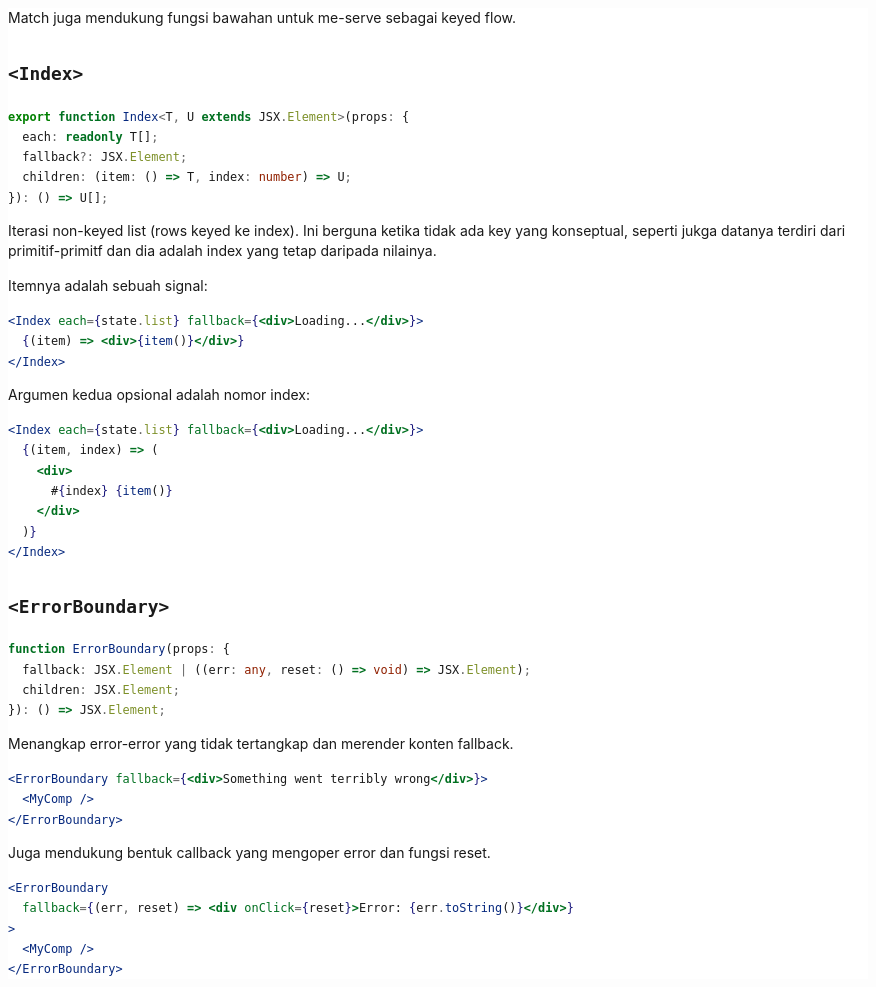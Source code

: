 Match juga mendukung fungsi bawahan untuk me-serve sebagai keyed flow.

## `<Index>`

```ts
export function Index<T, U extends JSX.Element>(props: {
  each: readonly T[];
  fallback?: JSX.Element;
  children: (item: () => T, index: number) => U;
}): () => U[];
```

Iterasi non-keyed list (rows keyed ke index). Ini berguna ketika tidak ada key yang konseptual, seperti jukga datanya terdiri dari primitif-primitf dan dia adalah index yang tetap daripada nilainya.

Itemnya adalah sebuah signal:

```jsx
<Index each={state.list} fallback={<div>Loading...</div>}>
  {(item) => <div>{item()}</div>}
</Index>
```

Argumen kedua opsional adalah nomor index:

```jsx
<Index each={state.list} fallback={<div>Loading...</div>}>
  {(item, index) => (
    <div>
      #{index} {item()}
    </div>
  )}
</Index>
```

## `<ErrorBoundary>`

```ts
function ErrorBoundary(props: {
  fallback: JSX.Element | ((err: any, reset: () => void) => JSX.Element);
  children: JSX.Element;
}): () => JSX.Element;
```

Menangkap error-error yang tidak tertangkap dan merender konten fallback.

```jsx
<ErrorBoundary fallback={<div>Something went terribly wrong</div>}>
  <MyComp />
</ErrorBoundary>
```

Juga mendukung bentuk callback yang mengoper error dan fungsi reset.

```jsx
<ErrorBoundary
  fallback={(err, reset) => <div onClick={reset}>Error: {err.toString()}</div>}
>
  <MyComp />
</ErrorBoundary>
```
